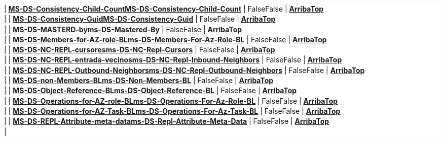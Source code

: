 | [<span data-ttu-id="c87d0-257">**MS-DS-Consistency-Child-Count**</span><span class="sxs-lookup"><span data-stu-id="c87d0-257">**MS-DS-Consistency-Child-Count**</span></span>](a-ms-ds-consistencychildcount.md)      | <span data-ttu-id="c87d0-258">False</span><span class="sxs-lookup"><span data-stu-id="c87d0-258">False</span></span>     | [<span data-ttu-id="c87d0-259">**Arriba**</span><span class="sxs-lookup"><span data-stu-id="c87d0-259">**Top**</span></span>](c-top.md)<br/> |
| [<span data-ttu-id="c87d0-260">**MS-DS-Consistency-Guid**</span><span class="sxs-lookup"><span data-stu-id="c87d0-260">**MS-DS-Consistency-Guid**</span></span>](a-ms-ds-consistencyguid.md)                   | <span data-ttu-id="c87d0-261">False</span><span class="sxs-lookup"><span data-stu-id="c87d0-261">False</span></span>     | [<span data-ttu-id="c87d0-262">**Arriba**</span><span class="sxs-lookup"><span data-stu-id="c87d0-262">**Top**</span></span>](c-top.md)<br/> |
| [<span data-ttu-id="c87d0-263">**MS-DS-MASTERD-by**</span><span class="sxs-lookup"><span data-stu-id="c87d0-263">**ms-DS-Mastered-By**</span></span>](a-msds-masteredby.md)                              | <span data-ttu-id="c87d0-264">False</span><span class="sxs-lookup"><span data-stu-id="c87d0-264">False</span></span>     | [<span data-ttu-id="c87d0-265">**Arriba**</span><span class="sxs-lookup"><span data-stu-id="c87d0-265">**Top**</span></span>](c-top.md)<br/> |
| [<span data-ttu-id="c87d0-266">**MS-DS-Members-for-AZ-role-BL**</span><span class="sxs-lookup"><span data-stu-id="c87d0-266">**ms-DS-Members-For-Az-Role-BL**</span></span>](a-msds-membersforazrolebl.md)           | <span data-ttu-id="c87d0-267">False</span><span class="sxs-lookup"><span data-stu-id="c87d0-267">False</span></span>     | [<span data-ttu-id="c87d0-268">**Arriba**</span><span class="sxs-lookup"><span data-stu-id="c87d0-268">**Top**</span></span>](c-top.md)<br/> |
| [<span data-ttu-id="c87d0-269">**MS-DS-NC-REPL-cursores**</span><span class="sxs-lookup"><span data-stu-id="c87d0-269">**ms-DS-NC-Repl-Cursors**</span></span>](a-msds-ncreplcursors.md)                       | <span data-ttu-id="c87d0-270">False</span><span class="sxs-lookup"><span data-stu-id="c87d0-270">False</span></span>     | [<span data-ttu-id="c87d0-271">**Arriba**</span><span class="sxs-lookup"><span data-stu-id="c87d0-271">**Top**</span></span>](c-top.md)<br/> |
| [<span data-ttu-id="c87d0-272">**MS-DS-NC-REPL-entrada-vecinos**</span><span class="sxs-lookup"><span data-stu-id="c87d0-272">**ms-DS-NC-Repl-Inbound-Neighbors**</span></span>](a-msds-ncreplinboundneighbors.md)    | <span data-ttu-id="c87d0-273">False</span><span class="sxs-lookup"><span data-stu-id="c87d0-273">False</span></span>     | [<span data-ttu-id="c87d0-274">**Arriba**</span><span class="sxs-lookup"><span data-stu-id="c87d0-274">**Top**</span></span>](c-top.md)<br/> |
| [<span data-ttu-id="c87d0-275">**MS-DS-NC-REPL-Outbound-Neighbors**</span><span class="sxs-lookup"><span data-stu-id="c87d0-275">**ms-DS-NC-Repl-Outbound-Neighbors**</span></span>](a-msds-ncreploutboundneighbors.md)  | <span data-ttu-id="c87d0-276">False</span><span class="sxs-lookup"><span data-stu-id="c87d0-276">False</span></span>     | [<span data-ttu-id="c87d0-277">**Arriba**</span><span class="sxs-lookup"><span data-stu-id="c87d0-277">**Top**</span></span>](c-top.md)<br/> |
| [<span data-ttu-id="c87d0-278">**MS-DS-non-Members-BL**</span><span class="sxs-lookup"><span data-stu-id="c87d0-278">**ms-DS-Non-Members-BL**</span></span>](a-msds-nonmembersbl.md)                         | <span data-ttu-id="c87d0-279">False</span><span class="sxs-lookup"><span data-stu-id="c87d0-279">False</span></span>     | [<span data-ttu-id="c87d0-280">**Arriba**</span><span class="sxs-lookup"><span data-stu-id="c87d0-280">**Top**</span></span>](c-top.md)<br/> |
| [<span data-ttu-id="c87d0-281">**MS-DS-Object-Reference-BL**</span><span class="sxs-lookup"><span data-stu-id="c87d0-281">**ms-DS-Object-Reference-BL**</span></span>](a-msds-objectreferencebl.md)               | <span data-ttu-id="c87d0-282">False</span><span class="sxs-lookup"><span data-stu-id="c87d0-282">False</span></span>     | [<span data-ttu-id="c87d0-283">**Arriba**</span><span class="sxs-lookup"><span data-stu-id="c87d0-283">**Top**</span></span>](c-top.md)<br/> |
| [<span data-ttu-id="c87d0-284">**MS-DS-Operations-for-AZ-role-BL**</span><span class="sxs-lookup"><span data-stu-id="c87d0-284">**ms-DS-Operations-For-Az-Role-BL**</span></span>](a-msds-operationsforazrolebl.md)     | <span data-ttu-id="c87d0-285">False</span><span class="sxs-lookup"><span data-stu-id="c87d0-285">False</span></span>     | [<span data-ttu-id="c87d0-286">**Arriba**</span><span class="sxs-lookup"><span data-stu-id="c87d0-286">**Top**</span></span>](c-top.md)<br/> |
| [<span data-ttu-id="c87d0-287">**MS-DS-Operations-for-AZ-Task-BL**</span><span class="sxs-lookup"><span data-stu-id="c87d0-287">**ms-DS-Operations-For-Az-Task-BL**</span></span>](a-msds-operationsforaztaskbl.md)     | <span data-ttu-id="c87d0-288">False</span><span class="sxs-lookup"><span data-stu-id="c87d0-288">False</span></span>     | [<span data-ttu-id="c87d0-289">**Arriba**</span><span class="sxs-lookup"><span data-stu-id="c87d0-289">**Top**</span></span>](c-top.md)<br/> |
| [<span data-ttu-id="c87d0-290">**MS-DS-REPL-Attribute-meta-data**</span><span class="sxs-lookup"><span data-stu-id="c87d0-290">**ms-DS-Repl-Attribute-Meta-Data**</span></span>](a-msds-replattributemetadata.md)      | <span data-ttu-id="c87d0-291">False</span><span class="sxs-lookup"><span data-stu-id="c87d0-291">False</span></span>     | [<span data-ttu-id="c87d0-292">**Arriba**</span><span class="sxs-lookup"><span data-stu-id="c87d0-292">**Top**</span></span>](c-top.md)<br/> |